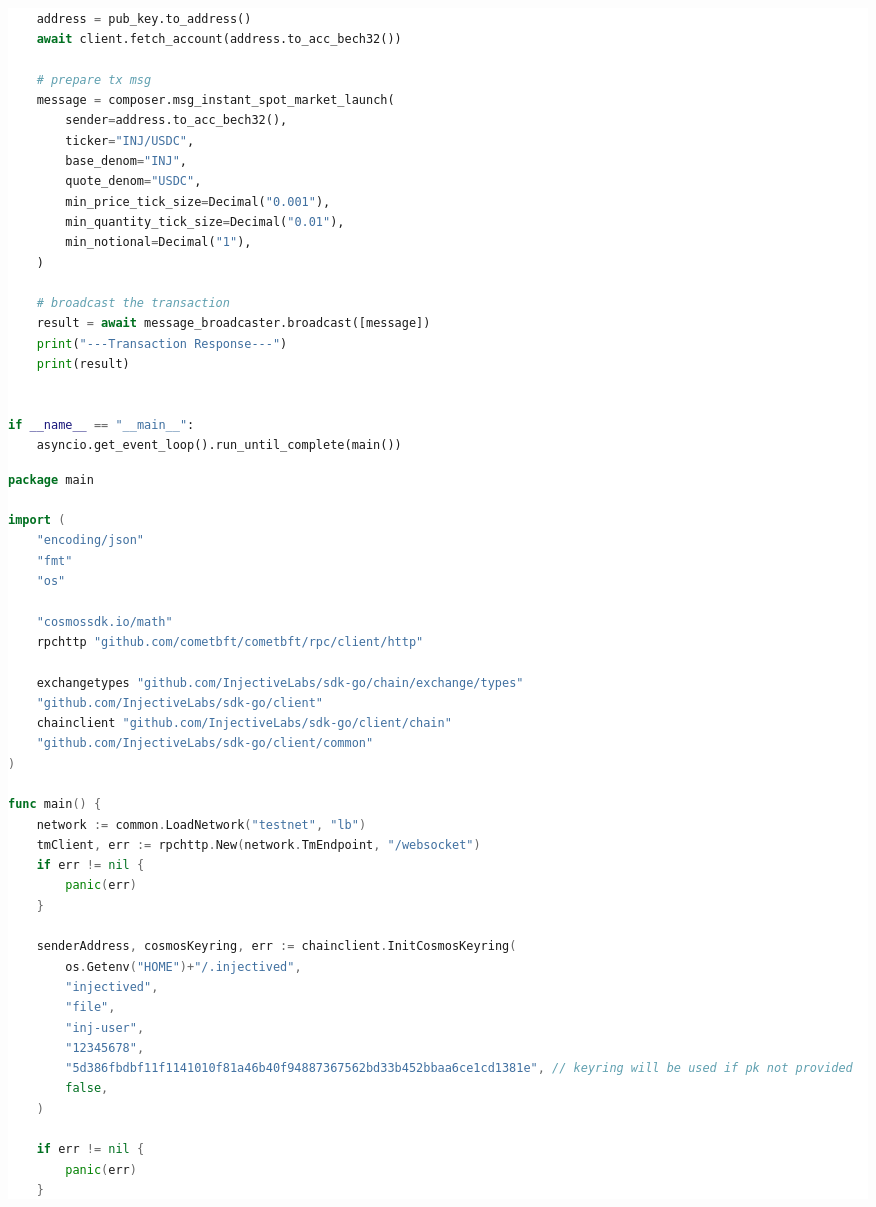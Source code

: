 ```py
    address = pub_key.to_address()
    await client.fetch_account(address.to_acc_bech32())

    # prepare tx msg
    message = composer.msg_instant_spot_market_launch(
        sender=address.to_acc_bech32(),
        ticker="INJ/USDC",
        base_denom="INJ",
        quote_denom="USDC",
        min_price_tick_size=Decimal("0.001"),
        min_quantity_tick_size=Decimal("0.01"),
        min_notional=Decimal("1"),
    )

    # broadcast the transaction
    result = await message_broadcaster.broadcast([message])
    print("---Transaction Response---")
    print(result)


if __name__ == "__main__":
    asyncio.get_event_loop().run_until_complete(main())
```




```go
package main

import (
	"encoding/json"
	"fmt"
	"os"

	"cosmossdk.io/math"
	rpchttp "github.com/cometbft/cometbft/rpc/client/http"

	exchangetypes "github.com/InjectiveLabs/sdk-go/chain/exchange/types"
	"github.com/InjectiveLabs/sdk-go/client"
	chainclient "github.com/InjectiveLabs/sdk-go/client/chain"
	"github.com/InjectiveLabs/sdk-go/client/common"
)

func main() {
	network := common.LoadNetwork("testnet", "lb")
	tmClient, err := rpchttp.New(network.TmEndpoint, "/websocket")
	if err != nil {
		panic(err)
	}

	senderAddress, cosmosKeyring, err := chainclient.InitCosmosKeyring(
		os.Getenv("HOME")+"/.injectived",
		"injectived",
		"file",
		"inj-user",
		"12345678",
		"5d386fbdbf11f1141010f81a46b40f94887367562bd33b452bbaa6ce1cd1381e", // keyring will be used if pk not provided
		false,
	)

	if err != nil {
		panic(err)
	}
```